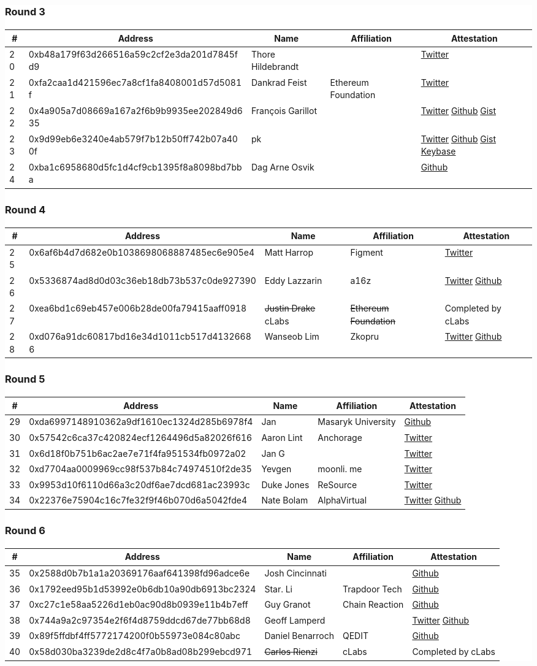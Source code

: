 ### Round 3

|  #  |  Address  |  Name  | Affiliation | Attestation |
|-----|-----------|--------|-------------|-------------|
| 20 | 0xb48a179f63d266516a59c2cf2e3da201d7845fd9 | Thore Hildebrandt |  | [Twitter](https://twitter.com/hildebrandtthor/status/1347558659920900099) |
| 21 | 0xfa2caa1d421596ec7a8cf1fa8408001d57d5081f | Dankrad Feist | Ethereum Foundation | [Twitter](https://twitter.com/dankrad/status/1347653186308497409) |
| 22 | 0x4a905a7d08669a167a2f6b9b9935ee202849d635 | François Garillot || [Twitter](https://twitter.com/huitseeker/status/1347247753928306690) [Github](https://github.com/celo-org/plumo-ceremony-attestations/issues/14) [Gist](https://gist.github.com/huitseeker/562f1e67dcc96df54bf519e25177fdcc) |
| 23 | 0x9d99eb6e3240e4ab579f7b12b50ff742b07a400f | pk |  | [Twitter](https://twitter.com/w3mone/status/1347353066916302850?s=20) [Github](https://github.com/celo-org/plumo-ceremony-attestations/issues/15) [Gist](https://gist.github.com/pkrasam/8cf5c5632593c9c5719f6e52dacc760e#file-plumo-attestation) [Keybase](keybase://public/pkrasam/celo/plumo/phase-1/plumo.attestation) |
| 24 | 0xba1c6958680d5fc1d4cf9cb1395f8a8098bd7bba | Dag Arne Osvik |  | [Github](https://github.com/celo-org/plumo-ceremony-attestations/issues/16) |

### Round 4

|  #  |  Address  |  Name  | Affiliation | Attestation |
|-----|-----------|--------|-------------|-------------|
| 25 | 0x6af6b4d7d682e0b1038698068887485ec6e905e4 | Matt Harrop | Figment |[Twitter](https://twitter.com/meanderto/status/1372282848628068361) |
| 26 | 0x5336874ad8d0d03c36eb18db73b537c0de927390 | Eddy Lazzarin | a16z |[Twitter](https://twitter.com/eddylazzarin/status/1351009586086621185) [Github](https://github.com/celo-org/plumo-ceremony-attestations/issues/19) |
| 27 | 0xea6bd1c69eb457e006b28de00fa79415aaff0918 | ~~Justin Drake~~ cLabs | ~~Ethereum Foundation~~ | Completed by cLabs |
| 28 | 0xd076a91dc60817bd16e34d1011cb517d41326686 | Wanseob Lim | Zkopru | [Twitter](https://twitter.com/wanseoblim/status/1350063133285519361?s=20) [Github](https://github.com/celo-org/plumo-ceremony-attestations/issues/18) |

### Round 5

|  #  |  Address  |  Name  | Affiliation | Attestation |
|-----|-----------|--------|-------------|-------------|
| 29 | 0xda6997148910362a9df1610ec1324d285b6978f4 | Jan | Masaryk University |[Github](https://github.com/celo-org/plumo-ceremony-attestations/issues/20) |
| 30 | 0x57542c6ca37c420824ecf1264496d5a82026f616 | Aaron Lint | Anchorage | [Twitter](https://twitter.com/lintile/status/1352523560926011392?s=20) |
| 31 | 0x6d18f0b751b6ac2ae7e71f4fa951534fb0972a02 | Jan G |  | [Twitter](https://twitter.com/wavedash1_/status/1352618723358760964) |
| 32 | 0xd7704aa0009969cc98f537b84c74974510f2de35 | Yevgen | moonli. me | [Twitter](https://twitter.com/moonli_me/status/1352484824578207745) |
| 33 | 0x9953d10f6110d66a3c20df6ae7dcd681ac23993c | Duke Jones | ReSource | [Twitter](https://twitter.com/dukejones/status/1352666578391859206?s=20) |
| 34 | 0x22376e75904c16c7fe32f9f46b070d6a5042fde4 | Nate Bolam | AlphaVirtual | [Twitter](https://twitter.com/nbolamav/status/1353564348384473088?s=20) [Github](https://github.com/celo-org/plumo-ceremony-attestations/issues/21) |
 
### Round 6

|  #  |  Address  |  Name  | Affiliation | Attestation |
|-----|-----------|--------|-------------|-------------|
| 35 | 0x2588d0b7b1a1a20369176aaf641398fd96adce6e | Josh Cincinnati |  |[Github](https://github.com/celo-org/plumo-ceremony-attestations/issues/24) |
| 36 | 0x1792eed95b1d53992e0b6db10a90db6913bc2324 | Star. Li | Trapdoor Tech |[Github](https://github.com/celo-org/plumo-ceremony-attestations/issues/23) |
| 37 | 0xc27c1e58aa5226d1eb0ac90d8b0939e11b4b7eff | Guy Granot | Chain Reaction | [Github](https://github.com/celo-org/plumo-ceremony-attestations/issues/25) |
| 38 | 0x744a9a2c97354e2f6f4d8759ddcd67de77bb68d8 | Geoff Lamperd |  | [Twitter](https://twitter.com/glamperd/status/1354621896562630659?s=20) [Github](https://github.com/celo-org/plumo-ceremony-attestations/issues/22) |
| 39 | 0x89f5ffdbf4ff5772174200f0b55973e084c80abc | Daniel Benarroch | QEDIT | [Github](https://github.com/celo-org/plumo-ceremony-attestations/issues/38) |
| 40 | 0x58d030ba3239de2d8c4f7a0b8ad08b299ebcd971 | ~~Carlos Rienzi~~ | cLabs | Completed by cLabs |
